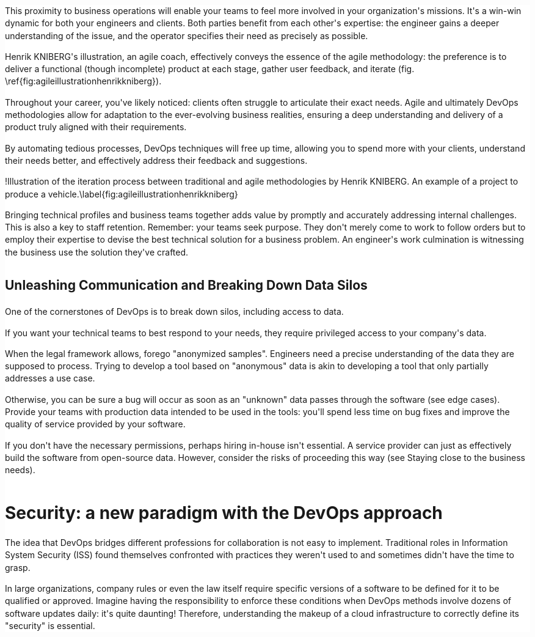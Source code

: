 This proximity to business operations will enable your teams to feel more involved in your organization's missions. It's a win-win dynamic for both your engineers and clients. Both parties benefit from each other's expertise: the engineer gains a deeper understanding of the issue, and the operator specifies their need as precisely as possible.

Henrik KNIBERG's illustration, an agile coach, effectively conveys the essence of the agile methodology: the preference is to deliver a functional (though incomplete) product at each stage, gather user feedback, and iterate (fig. <spanc/>\ref{fig:agileillustrationhenrikkniberg}).

Throughout your career, you've likely noticed: clients often struggle to articulate their exact needs. Agile and ultimately DevOps methodologies allow for adaptation to the ever-evolving business realities, ensuring a deep understanding and delivery of a product truly aligned with their requirements.

By automating tedious processes, DevOps techniques will free up time, allowing you to spend more with your clients, understand their needs better, and effectively address their feedback and suggestions.

!Illustration of the iteration process between traditional and agile methodologies by Henrik KNIBERG. An example of a project to produce a vehicle.\label{fig:agileillustrationhenrikkniberg}

Bringing technical profiles and business teams together adds value by promptly and accurately addressing internal challenges. This is also a key to staff retention. Remember: your teams seek purpose. They don't merely come to work to follow orders but to employ their expertise to devise the best technical solution for a business problem. An engineer's work culmination is witnessing the business use the solution they've crafted.

## Unleashing Communication and Breaking Down Data Silos

One of the cornerstones of DevOps is to break down silos, including access to data.

If you want your technical teams to best respond to your needs, they require privileged access to your company's data.

When the legal framework allows, forego "anonymized samples". Engineers need a precise understanding of the data they are supposed to process. Trying to develop a tool based on "anonymous" data is akin to developing a tool that only partially addresses a use case.

Otherwise, you can be sure a bug will occur as soon as an "unknown" data passes through the software (see edge cases). Provide your teams with production data intended to be used in the tools: you'll spend less time on bug fixes and improve the quality of service provided by your software.

If you don't have the necessary permissions, perhaps hiring in-house isn't essential. A service provider can just as effectively build the software from open-source data. However, consider the risks of proceeding this way (see Staying close to the business needs).

# Security: a new paradigm with the DevOps approach

The idea that DevOps bridges different professions for collaboration is not easy to implement. Traditional roles in Information System Security (ISS) found themselves confronted with practices they weren't used to and sometimes didn't have the time to grasp.

In large organizations, company rules or even the law itself require specific versions of a software to be defined for it to be qualified or approved. Imagine having the responsibility to enforce these conditions when DevOps methods involve dozens of software updates daily: it's quite daunting! Therefore, understanding the makeup of a cloud infrastructure to correctly define its "security" is essential.
